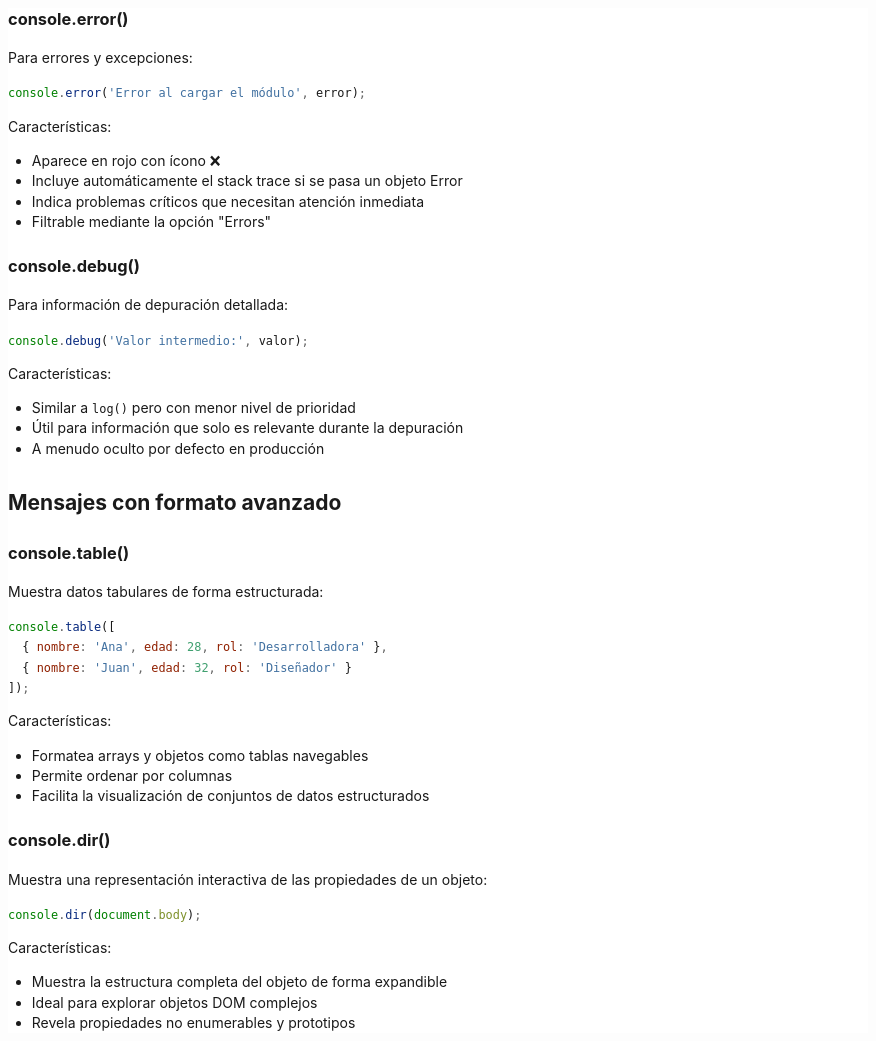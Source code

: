 ### console.error()

Para errores y excepciones:

```javascript
console.error('Error al cargar el módulo', error);
```

Características:
- Aparece en rojo con ícono ❌
- Incluye automáticamente el stack trace si se pasa un objeto Error
- Indica problemas críticos que necesitan atención inmediata
- Filtrable mediante la opción "Errors"

### console.debug()

Para información de depuración detallada:

```javascript
console.debug('Valor intermedio:', valor);
```

Características:
- Similar a `log()` pero con menor nivel de prioridad
- Útil para información que solo es relevante durante la depuración
- A menudo oculto por defecto en producción

## Mensajes con formato avanzado

### console.table()

Muestra datos tabulares de forma estructurada:

```javascript
console.table([
  { nombre: 'Ana', edad: 28, rol: 'Desarrolladora' },
  { nombre: 'Juan', edad: 32, rol: 'Diseñador' }
]);
```

Características:
- Formatea arrays y objetos como tablas navegables
- Permite ordenar por columnas
- Facilita la visualización de conjuntos de datos estructurados

### console.dir()

Muestra una representación interactiva de las propiedades de un objeto:

```javascript
console.dir(document.body);
```

Características:
- Muestra la estructura completa del objeto de forma expandible
- Ideal para explorar objetos DOM complejos
- Revela propiedades no enumerables y prototipos

